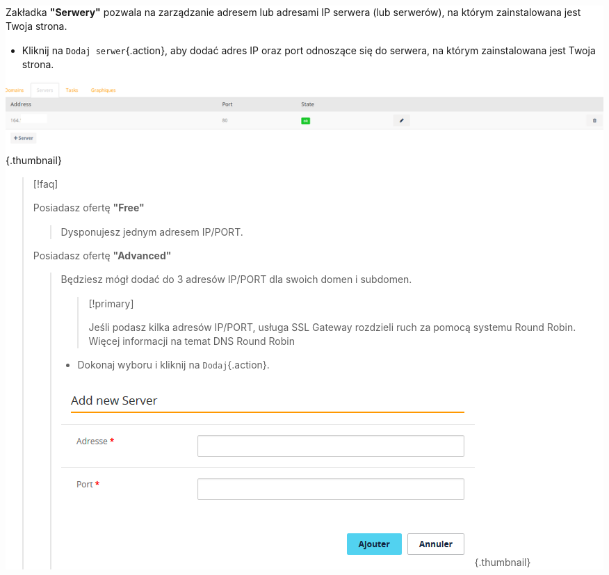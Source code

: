 Zakładka **"Serwery"** pozwala na zarządzanie adresem lub adresami IP serwera (lub serwerów), na którym zainstalowana jest Twoja strona.

- Kliknij na `Dodaj serwer`{.action}, aby dodać adres IP oraz port odnoszące się do serwera, na którym zainstalowana jest Twoja strona.

![onglet serveurs](images/13.PNG){.thumbnail}

> [!faq]
>
> Posiadasz ofertę **"Free"**
>> 
>> Dysponujesz jednym adresem IP/PORT.
>> 
>> 
>
> Posiadasz ofertę **"Advanced"**
>> 
>> Będziesz mógł dodać do 3 adresów IP/PORT dla swoich domen i subdomen.
>> 
>> 
>> > [!primary]
>> >
>> > Jeśli podasz kilka adresów IP/PORT, usługa SSL Gateway rozdzieli ruch za pomocą systemu Round Robin.
>> > Więcej informacji na temat DNS Round Robin
>> > 
>> 
>>  - Dokonaj wyboru i kliknij na `Dodaj`{.action}.
>> 
>> ![ajout IP/PORT advanced (interne)](images/15.PNG){.thumbnail}
>> 
>
